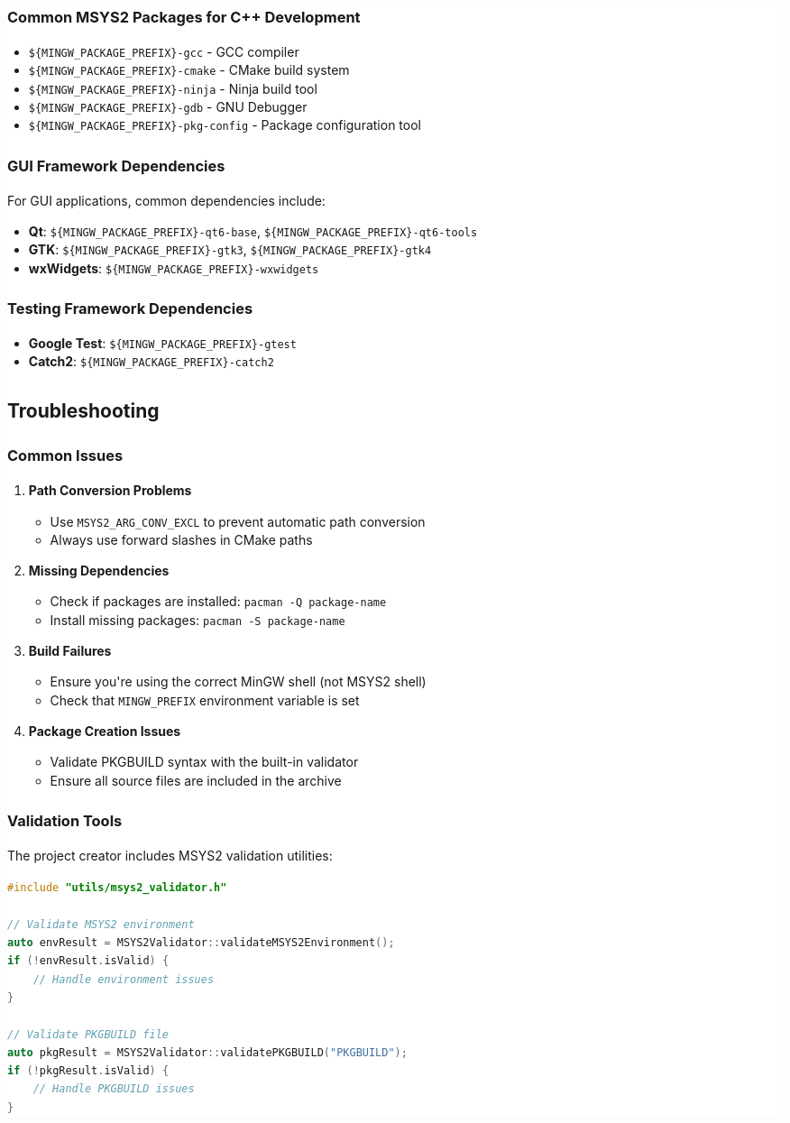 ### Common MSYS2 Packages for C++ Development

- `${MINGW_PACKAGE_PREFIX}-gcc` - GCC compiler
- `${MINGW_PACKAGE_PREFIX}-cmake` - CMake build system
- `${MINGW_PACKAGE_PREFIX}-ninja` - Ninja build tool
- `${MINGW_PACKAGE_PREFIX}-gdb` - GNU Debugger
- `${MINGW_PACKAGE_PREFIX}-pkg-config` - Package configuration tool

### GUI Framework Dependencies

For GUI applications, common dependencies include:

- **Qt**: `${MINGW_PACKAGE_PREFIX}-qt6-base`, `${MINGW_PACKAGE_PREFIX}-qt6-tools`
- **GTK**: `${MINGW_PACKAGE_PREFIX}-gtk3`, `${MINGW_PACKAGE_PREFIX}-gtk4`
- **wxWidgets**: `${MINGW_PACKAGE_PREFIX}-wxwidgets`

### Testing Framework Dependencies

- **Google Test**: `${MINGW_PACKAGE_PREFIX}-gtest`
- **Catch2**: `${MINGW_PACKAGE_PREFIX}-catch2`

## Troubleshooting

### Common Issues

1. **Path Conversion Problems**
   - Use `MSYS2_ARG_CONV_EXCL` to prevent automatic path conversion
   - Always use forward slashes in CMake paths

2. **Missing Dependencies**
   - Check if packages are installed: `pacman -Q package-name`
   - Install missing packages: `pacman -S package-name`

3. **Build Failures**
   - Ensure you're using the correct MinGW shell (not MSYS2 shell)
   - Check that `MINGW_PREFIX` environment variable is set

4. **Package Creation Issues**
   - Validate PKGBUILD syntax with the built-in validator
   - Ensure all source files are included in the archive

### Validation Tools

The project creator includes MSYS2 validation utilities:

```cpp
#include "utils/msys2_validator.h"

// Validate MSYS2 environment
auto envResult = MSYS2Validator::validateMSYS2Environment();
if (!envResult.isValid) {
    // Handle environment issues
}

// Validate PKGBUILD file
auto pkgResult = MSYS2Validator::validatePKGBUILD("PKGBUILD");
if (!pkgResult.isValid) {
    // Handle PKGBUILD issues
}
```

